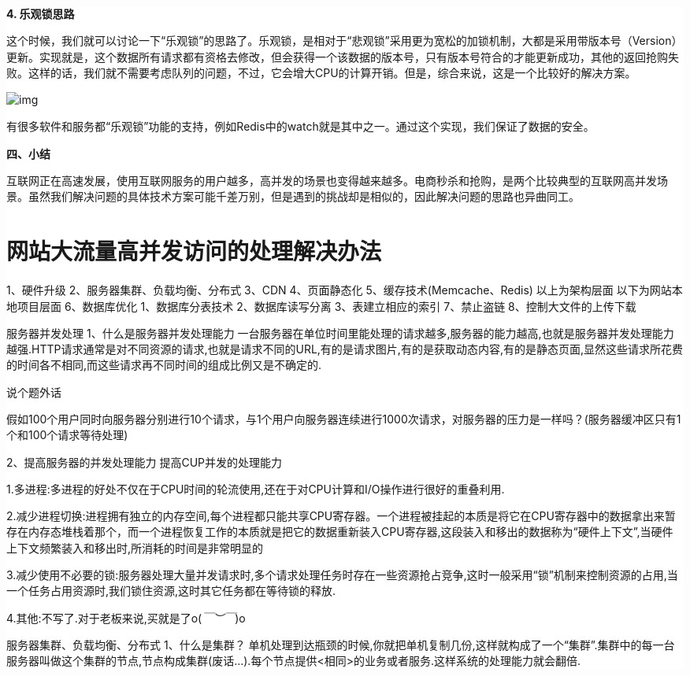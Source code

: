 **4. 乐观锁思路**

这个时候，我们就可以讨论一下“乐观锁”的思路了。乐观锁，是相对于“悲观锁”采用更为宽松的加锁机制，大都是采用带版本号（Version）更新。实现就是，这个数据所有请求都有资格去修改，但会获得一个该数据的版本号，只有版本号符合的才能更新成功，其他的返回抢购失败。这样的话，我们就不需要考虑队列的问题，不过，它会增大CPU的计算开销。但是，综合来说，这是一个比较好的解决方案。

![img](http://cms.csdnimg.cn/article/201411/28/547823d8e0db8_middle.jpg) 

有很多软件和服务都“乐观锁”功能的支持，例如Redis中的watch就是其中之一。通过这个实现，我们保证了数据的安全。

**四、小结**

互联网正在高速发展，使用互联网服务的用户越多，高并发的场景也变得越来越多。电商秒杀和抢购，是两个比较典型的互联网高并发场景。虽然我们解决问题的具体技术方案可能千差万别，但是遇到的挑战却是相似的，因此解决问题的思路也异曲同工。





# 网站大流量高并发访问的处理解决办法

1、硬件升级
2、服务器集群、负载均衡、分布式
3、CDN
4、页面静态化
5、缓存技术(Memcache、Redis)
以上为架构层面
以下为网站本地项目层面
6、数据库优化
  1、数据库分表技术
  2、数据库读写分离
  3、表建立相应的索引
7、禁止盗链
8、控制大文件的上传下载

服务器并发处理
1、什么是服务器并发处理能力
  一台服务器在单位时间里能处理的请求越多,服务器的能力越高,也就是服务器并发处理能力越强.HTTP请求通常是对不同资源的请求,也就是请求不同的URL,有的是请求图片,有的是获取动态内容,有的是静态页面,显然这些请求所花费的时间各不相同,而这些请求再不同时间的组成比例又是不确定的.

  说个题外话

  假如100个用户同时向服务器分别进行10个请求，与1个用户向服务器连续进行1000次请求，对服务器的压力是一样吗？(服务器缓冲区只有1个和100个请求等待处理)

2、提高服务器的并发处理能力
提高CUP并发的处理能力

  1.多进程:多进程的好处不仅在于CPU时间的轮流使用,还在于对CPU计算和I/O操作进行很好的重叠利用.

  2.减少进程切换:进程拥有独立的内存空间,每个进程都只能共享CPU寄存器。一个进程被挂起的本质是将它在CPU寄存器中的数据拿出来暂存在内存态堆栈着那个，而一个进程恢复工作的本质就是把它的数据重新装入CPU寄存器,这段装入和移出的数据称为“硬件上下文”,当硬件上下文频繁装入和移出时,所消耗的时间是非常明显的

  3.减少使用不必要的锁:服务器处理大量并发请求时,多个请求处理任务时存在一些资源抢占竞争,这时一般采用“锁”机制来控制资源的占用,当一个任务占用资源时,我们锁住资源,这时其它任务都在等待锁的释放.

  4.其他:不写了.对于老板来说,买就是了o(*￣︶￣*)o

服务器集群、负载均衡、分布式
1、什么是集群？
  单机处理到达瓶颈的时候,你就把单机复制几份,这样就构成了一个“集群”.集群中的每一台服务器叫做这个集群的节点,节点构成集群(废话…).每个节点提供<相同>的业务或者服务.这样系统的处理能力就会翻倍.
